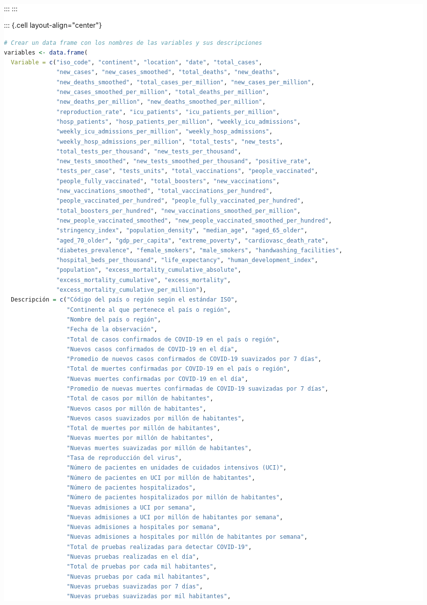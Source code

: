 
:::
:::



::: {.cell layout-align="center"}

```{.r .cell-code}
# Crear un data frame con los nombres de las variables y sus descripciones
variables <- data.frame(
  Variable = c("iso_code", "continent", "location", "date", "total_cases", 
               "new_cases", "new_cases_smoothed", "total_deaths", "new_deaths", 
               "new_deaths_smoothed", "total_cases_per_million", "new_cases_per_million", 
               "new_cases_smoothed_per_million", "total_deaths_per_million", 
               "new_deaths_per_million", "new_deaths_smoothed_per_million", 
               "reproduction_rate", "icu_patients", "icu_patients_per_million", 
               "hosp_patients", "hosp_patients_per_million", "weekly_icu_admissions", 
               "weekly_icu_admissions_per_million", "weekly_hosp_admissions", 
               "weekly_hosp_admissions_per_million", "total_tests", "new_tests", 
               "total_tests_per_thousand", "new_tests_per_thousand", 
               "new_tests_smoothed", "new_tests_smoothed_per_thousand", "positive_rate", 
               "tests_per_case", "tests_units", "total_vaccinations", "people_vaccinated", 
               "people_fully_vaccinated", "total_boosters", "new_vaccinations", 
               "new_vaccinations_smoothed", "total_vaccinations_per_hundred", 
               "people_vaccinated_per_hundred", "people_fully_vaccinated_per_hundred", 
               "total_boosters_per_hundred", "new_vaccinations_smoothed_per_million", 
               "new_people_vaccinated_smoothed", "new_people_vaccinated_smoothed_per_hundred", 
               "stringency_index", "population_density", "median_age", "aged_65_older", 
               "aged_70_older", "gdp_per_capita", "extreme_poverty", "cardiovasc_death_rate", 
               "diabetes_prevalence", "female_smokers", "male_smokers", "handwashing_facilities", 
               "hospital_beds_per_thousand", "life_expectancy", "human_development_index", 
               "population", "excess_mortality_cumulative_absolute", 
               "excess_mortality_cumulative", "excess_mortality", 
               "excess_mortality_cumulative_per_million"),
  Descripción = c("Código del país o región según el estándar ISO", 
                  "Continente al que pertenece el país o región", 
                  "Nombre del país o región", 
                  "Fecha de la observación", 
                  "Total de casos confirmados de COVID-19 en el país o región", 
                  "Nuevos casos confirmados de COVID-19 en el día", 
                  "Promedio de nuevos casos confirmados de COVID-19 suavizados por 7 días", 
                  "Total de muertes confirmadas por COVID-19 en el país o región", 
                  "Nuevas muertes confirmadas por COVID-19 en el día", 
                  "Promedio de nuevas muertes confirmadas de COVID-19 suavizadas por 7 días", 
                  "Total de casos por millón de habitantes", 
                  "Nuevos casos por millón de habitantes", 
                  "Nuevos casos suavizados por millón de habitantes", 
                  "Total de muertes por millón de habitantes", 
                  "Nuevas muertes por millón de habitantes", 
                  "Nuevas muertes suavizadas por millón de habitantes", 
                  "Tasa de reproducción del virus", 
                  "Número de pacientes en unidades de cuidados intensivos (UCI)", 
                  "Número de pacientes en UCI por millón de habitantes", 
                  "Número de pacientes hospitalizados", 
                  "Número de pacientes hospitalizados por millón de habitantes", 
                  "Nuevas admisiones a UCI por semana", 
                  "Nuevas admisiones a UCI por millón de habitantes por semana", 
                  "Nuevas admisiones a hospitales por semana", 
                  "Nuevas admisiones a hospitales por millón de habitantes por semana", 
                  "Total de pruebas realizadas para detectar COVID-19", 
                  "Nuevas pruebas realizadas en el día", 
                  "Total de pruebas por cada mil habitantes", 
                  "Nuevas pruebas por cada mil habitantes", 
                  "Nuevas pruebas suavizadas por 7 días", 
                  "Nuevas pruebas suavizadas por mil habitantes", 
```